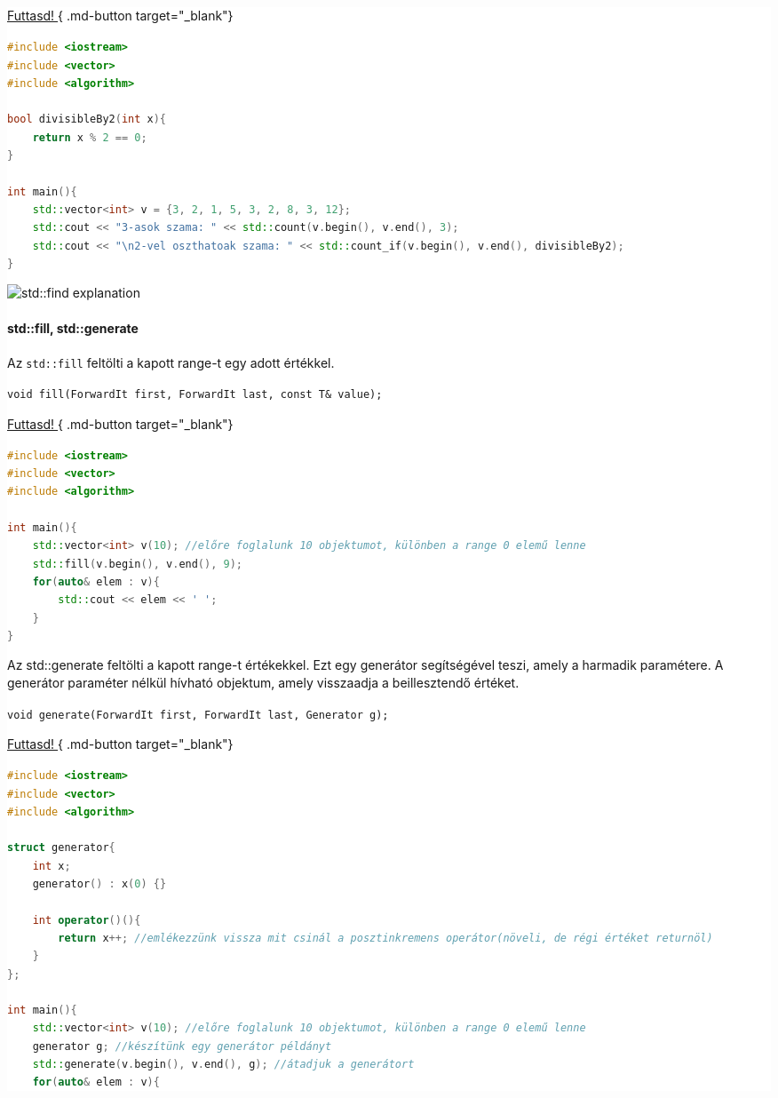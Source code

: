 [ Futtasd! ](<https://godbolt.org/z/E17se46PG>){ .md-button target="_blank"}
```cpp
#include <iostream>
#include <vector>
#include <algorithm>

bool divisibleBy2(int x){
    return x % 2 == 0;
}

int main(){
    std::vector<int> v = {3, 2, 1, 5, 3, 2, 8, 3, 12};
    std::cout << "3-asok szama: " << std::count(v.begin(), v.end(), 3);
    std::cout << "\n2-vel oszthatoak szama: " << std::count_if(v.begin(), v.end(), divisibleBy2);
}
```

![std::find explanation](assets/algorithms/count.png)

#### std::fill, std::generate

Az `std::fill` feltölti a kapott range-t egy adott értékkel.

`void fill(ForwardIt first, ForwardIt last, const T& value);`

[ Futtasd! ](<https://godbolt.org/z/7qbYq17v3>){ .md-button target="_blank"}
```cpp
#include <iostream>
#include <vector>
#include <algorithm>

int main(){
    std::vector<int> v(10); //előre foglalunk 10 objektumot, különben a range 0 elemű lenne
    std::fill(v.begin(), v.end(), 9); 
    for(auto& elem : v){
        std::cout << elem << ' ';
    }
}
```

Az std::generate feltölti a kapott range-t értékekkel. 
Ezt egy generátor segítségével teszi, amely a harmadik paramétere. A generátor paraméter nélkül hívható objektum, amely visszaadja a beillesztendő értéket.

`void generate(ForwardIt first, ForwardIt last, Generator g);`

[ Futtasd! ](<https://godbolt.org/z/Mz78oP4Wb>){ .md-button target="_blank"}
```cpp
#include <iostream>
#include <vector>
#include <algorithm>

struct generator{
    int x;
    generator() : x(0) {}

    int operator()(){
        return x++; //emlékezzünk vissza mit csinál a posztinkremens operátor(növeli, de régi értéket returnöl)
    }
};

int main(){
    std::vector<int> v(10); //előre foglalunk 10 objektumot, különben a range 0 elemű lenne
    generator g; //készítünk egy generátor példányt
    std::generate(v.begin(), v.end(), g); //átadjuk a generátort
    for(auto& elem : v){
```